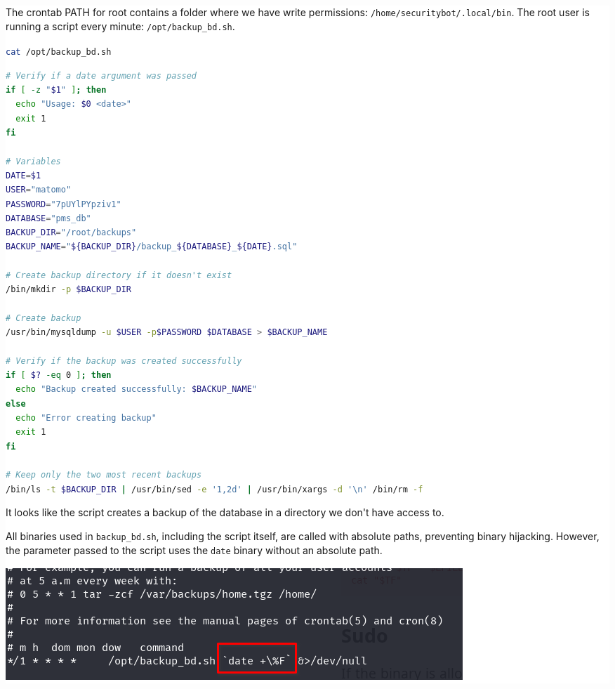 The crontab PATH for root contains a folder where we have write permissions: `/home/securitybot/.local/bin`. The root user is running a script every minute: `/opt/backup_bd.sh`.

```bash
cat /opt/backup_bd.sh
```

```bash
# Verify if a date argument was passed
if [ -z "$1" ]; then
  echo "Usage: $0 <date>"
  exit 1
fi

# Variables
DATE=$1
USER="matomo"
PASSWORD="7pUYlPYpziv1"
DATABASE="pms_db"
BACKUP_DIR="/root/backups"
BACKUP_NAME="${BACKUP_DIR}/backup_${DATABASE}_${DATE}.sql"

# Create backup directory if it doesn't exist
/bin/mkdir -p $BACKUP_DIR

# Create backup
/usr/bin/mysqldump -u $USER -p$PASSWORD $DATABASE > $BACKUP_NAME

# Verify if the backup was created successfully
if [ $? -eq 0 ]; then
  echo "Backup created successfully: $BACKUP_NAME"
else
  echo "Error creating backup"
  exit 1
fi

# Keep only the two most recent backups
/bin/ls -t $BACKUP_DIR | /usr/bin/sed -e '1,2d' | /usr/bin/xargs -d '\n' /bin/rm -f
```

It looks like the script creates a backup of the database in a directory we don't have access to.

All binaries used in `backup_bd.sh`, including the script itself, are called with absolute paths, preventing binary hijacking. However, the parameter passed to the script uses the `date` binary without an absolute path.

![date no absolute](../../assets/images/securitron/image-36.png)
